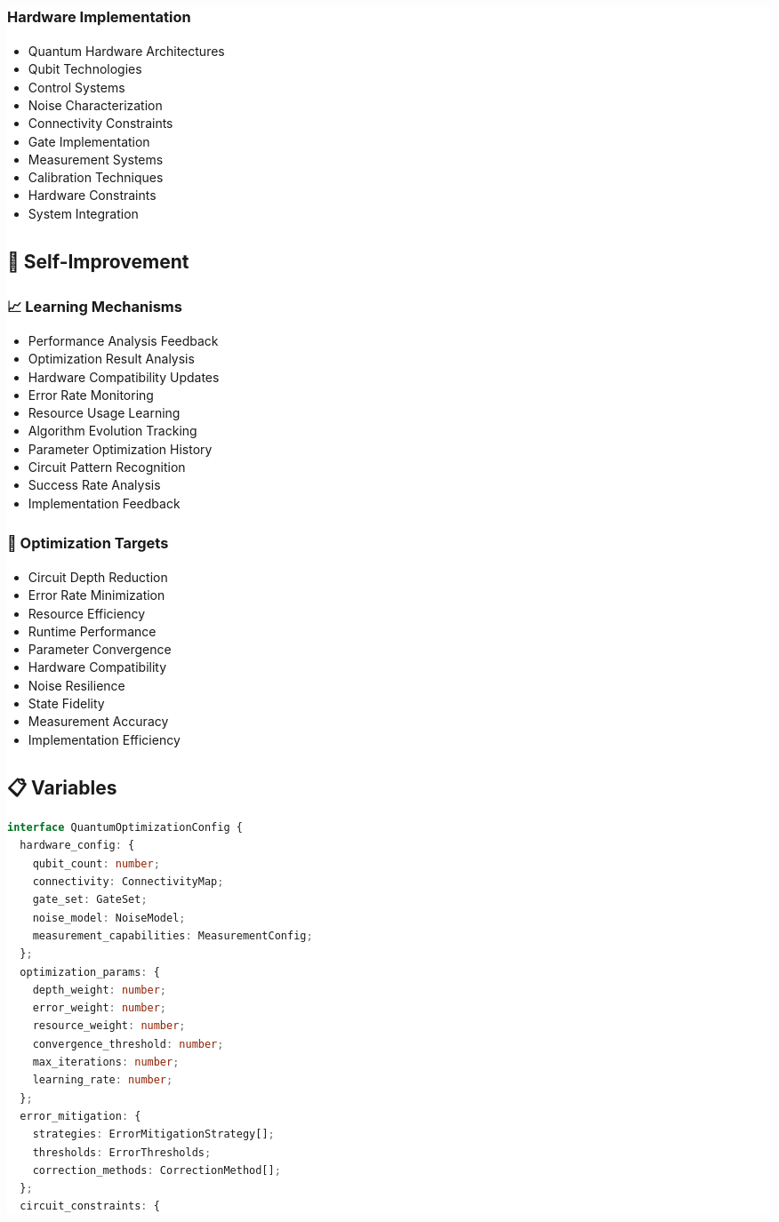 ### Hardware Implementation
- Quantum Hardware Architectures
- Qubit Technologies
- Control Systems
- Noise Characterization
- Connectivity Constraints
- Gate Implementation
- Measurement Systems
- Calibration Techniques
- Hardware Constraints
- System Integration

## 🔄 Self-Improvement
### 📈 Learning Mechanisms
- Performance Analysis Feedback
- Optimization Result Analysis
- Hardware Compatibility Updates
- Error Rate Monitoring
- Resource Usage Learning
- Algorithm Evolution Tracking
- Parameter Optimization History
- Circuit Pattern Recognition
- Success Rate Analysis
- Implementation Feedback

### 🎯 Optimization Targets
- Circuit Depth Reduction
- Error Rate Minimization
- Resource Efficiency
- Runtime Performance
- Parameter Convergence
- Hardware Compatibility
- Noise Resilience
- State Fidelity
- Measurement Accuracy
- Implementation Efficiency

## 📋 Variables
```typescript
interface QuantumOptimizationConfig {
  hardware_config: {
    qubit_count: number;
    connectivity: ConnectivityMap;
    gate_set: GateSet;
    noise_model: NoiseModel;
    measurement_capabilities: MeasurementConfig;
  };
  optimization_params: {
    depth_weight: number;
    error_weight: number;
    resource_weight: number;
    convergence_threshold: number;
    max_iterations: number;
    learning_rate: number;
  };
  error_mitigation: {
    strategies: ErrorMitigationStrategy[];
    thresholds: ErrorThresholds;
    correction_methods: CorrectionMethod[];
  };
  circuit_constraints: {
```